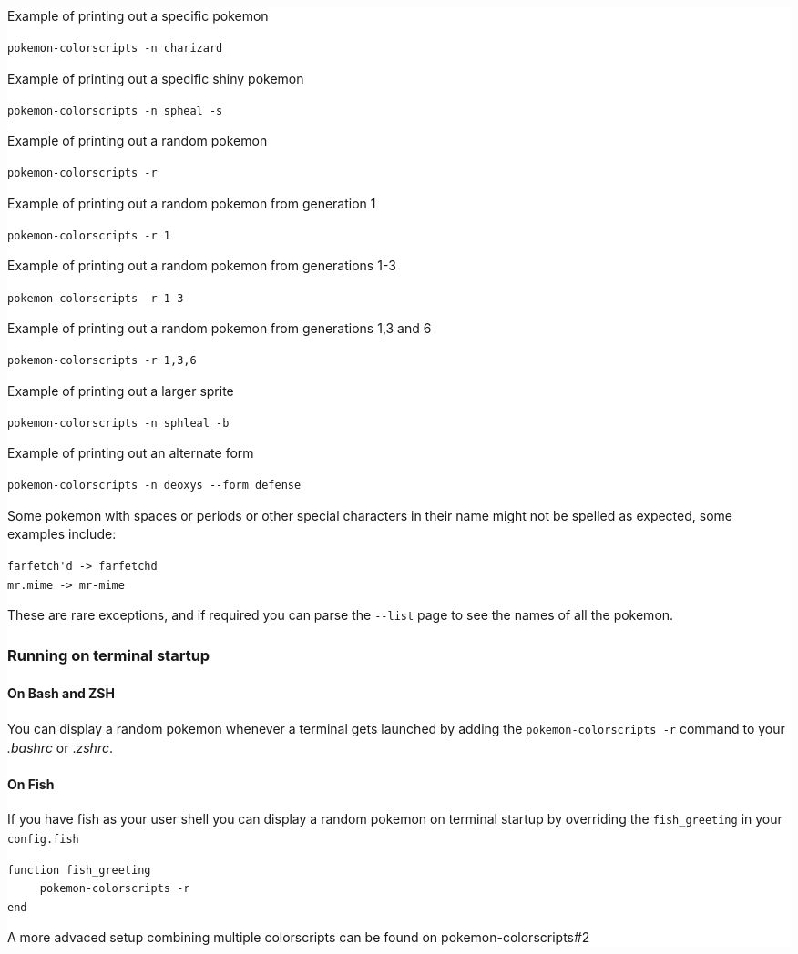 Example of printing out a specific pokemon
```
pokemon-colorscripts -n charizard
```
Example of printing out a specific shiny pokemon
```
pokemon-colorscripts -n spheal -s
```
Example of printing out a random pokemon
```
pokemon-colorscripts -r
```
Example of printing out a random pokemon from generation 1
```
pokemon-colorscripts -r 1
```
Example of printing out a random pokemon from generations 1-3
```
pokemon-colorscripts -r 1-3
```
Example of printing out a random pokemon from generations 1,3 and 6
```
pokemon-colorscripts -r 1,3,6
```
Example of printing out a larger sprite
```
pokemon-colorscripts -n sphleal -b
```
Example of printing out an alternate form
```
pokemon-colorscripts -n deoxys --form defense
```
Some pokemon with spaces or periods or other special characters in their name
might not be spelled as expected, some examples include:
```
farfetch'd -> farfetchd
mr.mime -> mr-mime
```
These are rare exceptions, and if required you can parse the `--list` page to see
the names of all the pokemon.

### Running on terminal startup
#### On Bash and ZSH
You can display a random pokemon whenever a terminal gets launched by adding
the `pokemon-colorscripts -r` command to your *.bashrc* or .*zshrc*.

#### On Fish
If you have fish as your user shell you can display a random pokemon on terminal
startup by overriding the `fish_greeting` in your `config.fish`
```
function fish_greeting
     pokemon-colorscripts -r
end
```
A more advaced setup combining multiple colorscripts can be found on pokemon-colorscripts#2
